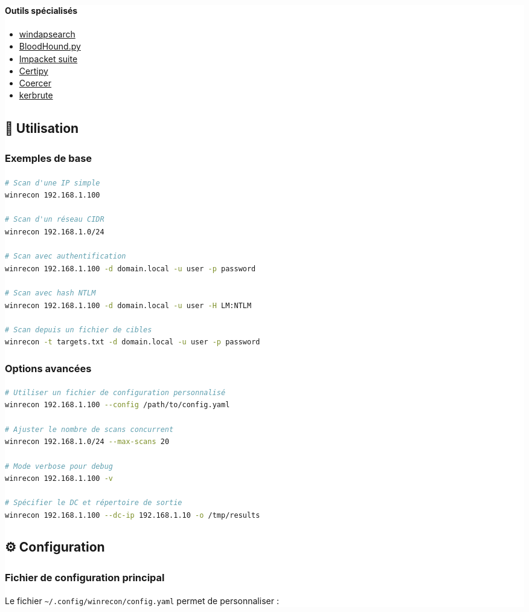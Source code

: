 #### Outils spécialisés
- [windapsearch](https://github.com/ropnop/windapsearch)
- [BloodHound.py](https://github.com/fox-it/BloodHound.py)
- [Impacket suite](https://github.com/SecureAuthCorp/impacket)
- [Certipy](https://github.com/ly4k/Certipy)
- [Coercer](https://github.com/p0dalirius/Coercer)
- [kerbrute](https://github.com/ropnop/kerbrute)

## 🎯 Utilisation

### Exemples de base

```bash
# Scan d'une IP simple
winrecon 192.168.1.100

# Scan d'un réseau CIDR
winrecon 192.168.1.0/24

# Scan avec authentification
winrecon 192.168.1.100 -d domain.local -u user -p password

# Scan avec hash NTLM
winrecon 192.168.1.100 -d domain.local -u user -H LM:NTLM

# Scan depuis un fichier de cibles
winrecon -t targets.txt -d domain.local -u user -p password
```

### Options avancées

```bash
# Utiliser un fichier de configuration personnalisé
winrecon 192.168.1.100 --config /path/to/config.yaml

# Ajuster le nombre de scans concurrent
winrecon 192.168.1.0/24 --max-scans 20

# Mode verbose pour debug
winrecon 192.168.1.100 -v

# Spécifier le DC et répertoire de sortie
winrecon 192.168.1.100 --dc-ip 192.168.1.10 -o /tmp/results
```

## ⚙️ Configuration

### Fichier de configuration principal

Le fichier `~/.config/winrecon/config.yaml` permet de personnaliser :
